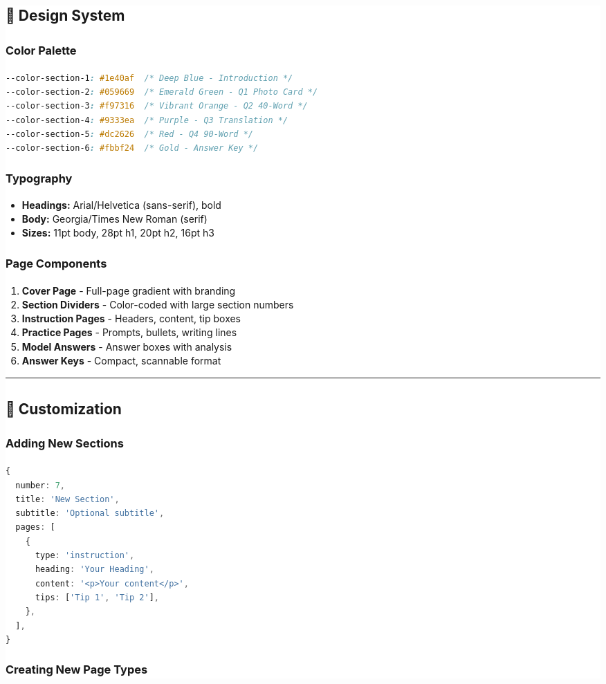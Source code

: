 
## 🎨 Design System

### Color Palette

```css
--color-section-1: #1e40af  /* Deep Blue - Introduction */
--color-section-2: #059669  /* Emerald Green - Q1 Photo Card */
--color-section-3: #f97316  /* Vibrant Orange - Q2 40-Word */
--color-section-4: #9333ea  /* Purple - Q3 Translation */
--color-section-5: #dc2626  /* Red - Q4 90-Word */
--color-section-6: #fbbf24  /* Gold - Answer Key */
```

### Typography

- **Headings:** Arial/Helvetica (sans-serif), bold
- **Body:** Georgia/Times New Roman (serif)
- **Sizes:** 11pt body, 28pt h1, 20pt h2, 16pt h3

### Page Components

1. **Cover Page** - Full-page gradient with branding
2. **Section Dividers** - Color-coded with large section numbers
3. **Instruction Pages** - Headers, content, tip boxes
4. **Practice Pages** - Prompts, bullets, writing lines
5. **Model Answers** - Answer boxes with analysis
6. **Answer Keys** - Compact, scannable format

---

## 🔧 Customization

### Adding New Sections

```typescript
{
  number: 7,
  title: 'New Section',
  subtitle: 'Optional subtitle',
  pages: [
    {
      type: 'instruction',
      heading: 'Your Heading',
      content: '<p>Your content</p>',
      tips: ['Tip 1', 'Tip 2'],
    },
  ],
}
```

### Creating New Page Types

